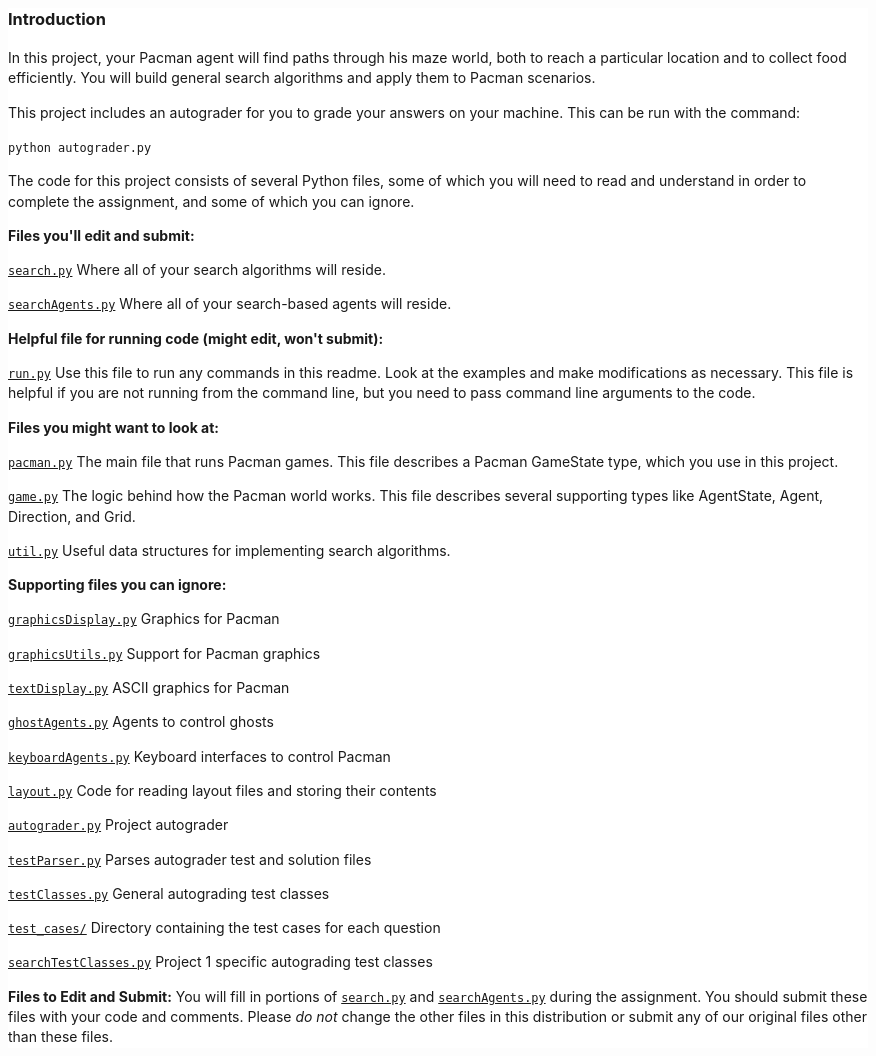### Introduction

In this project, your Pacman agent will find paths through his maze world, both to reach a particular location and to collect food efficiently. You will build general search algorithms and apply them to Pacman scenarios.

This project includes an autograder for you to grade your answers on your machine. This can be run with the command:

`python autograder.py`

The code for this project consists of several Python files, some of which you will need to read and understand in order to complete the assignment, and some of which you can ignore.

**Files you'll edit and submit:**

[`search.py`](search.py)  Where all of your search algorithms will reside.

[`searchAgents.py`](searchAgents.py)   Where all of your search-based agents will reside.

**Helpful file for running code (might edit, won't submit):**

[`run.py`](run.py)   Use this file to run any commands in this readme. Look at the examples and make modifications as necessary. This file is helpful if you are not running from the command line, but you need to pass command line arguments to the code.

**Files you might want to look at:**

[`pacman.py`](pacman.py)   The main file that runs Pacman games. This file describes a Pacman GameState type, which you use in this project.

[`game.py`](game.py)   The logic behind how the Pacman world works. This file describes several supporting types like AgentState, Agent, Direction, and Grid.

[`util.py`](util.py)   Useful data structures for implementing search algorithms.

**Supporting files you can ignore:**

[`graphicsDisplay.py`](graphicsDisplay.py)   Graphics for Pacman

[`graphicsUtils.py`](graphicsUtils.py)   Support for Pacman graphics

[`textDisplay.py`](textDisplay.py)   ASCII graphics for Pacman

[`ghostAgents.py`](ghostAgents.py)   Agents to control ghosts

[`keyboardAgents.py`](keyboardAgents.py)   Keyboard interfaces to control Pacman

[`layout.py`](layout.py)   Code for reading layout files and storing their contents

[`autograder.py`](autograder.py)   Project autograder

[`testParser.py`](testParser.py)   Parses autograder test and solution files

[`testClasses.py`](testClasses.py)   General autograding test classes

[`test_cases/`](test_cases)   Directory containing the test cases for each question

[`searchTestClasses.py`](searchTestClasses.py)   Project 1 specific autograding test classes

**Files to Edit and Submit:** You will fill in portions of [`search.py`](http://ai.berkeley.edu/projects/release/search/v1/001/docs/search.html) and [`searchAgents.py`](http://ai.berkeley.edu/projects/release/search/v1/001/docs/searchAgents.html) during the assignment. You should submit these files with your code and comments. Please _do not_ change the other files in this distribution or submit any of our original files other than these files.
